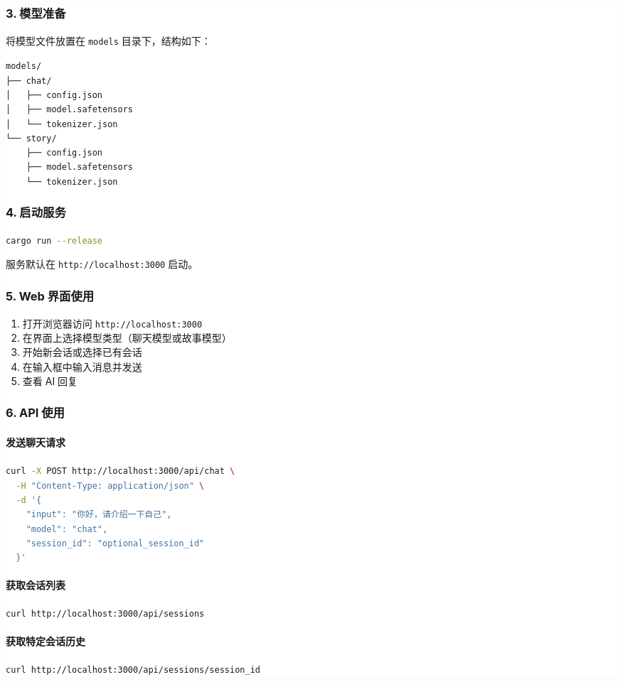 ### 3. 模型准备

将模型文件放置在 `models` 目录下，结构如下：

```
models/
├── chat/
│   ├── config.json
│   ├── model.safetensors
│   └── tokenizer.json
└── story/
    ├── config.json
    ├── model.safetensors
    └── tokenizer.json
```

### 4. 启动服务

```bash
cargo run --release
```

服务默认在 `http://localhost:3000` 启动。

### 5. Web 界面使用

1. 打开浏览器访问 `http://localhost:3000`
2. 在界面上选择模型类型（聊天模型或故事模型）
3. 开始新会话或选择已有会话
4. 在输入框中输入消息并发送
5. 查看 AI 回复

### 6. API 使用

#### 发送聊天请求

```bash
curl -X POST http://localhost:3000/api/chat \
  -H "Content-Type: application/json" \
  -d '{
    "input": "你好，请介绍一下自己",
    "model": "chat",
    "session_id": "optional_session_id"
  }'
```

#### 获取会话列表

```bash
curl http://localhost:3000/api/sessions
```

#### 获取特定会话历史

```bash
curl http://localhost:3000/api/sessions/session_id
```
